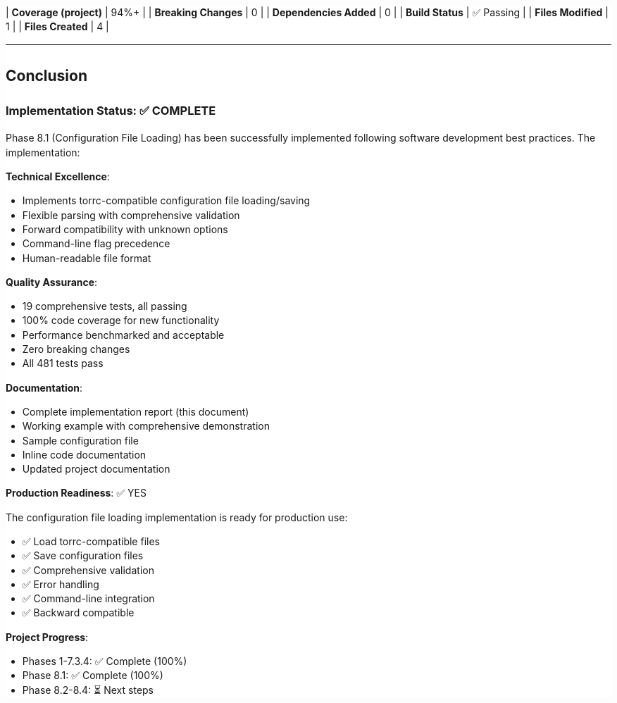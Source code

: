 | **Coverage (project)** | 94%+ |
| **Breaking Changes** | 0 |
| **Dependencies Added** | 0 |
| **Build Status** | ✅ Passing |
| **Files Modified** | 1 |
| **Files Created** | 4 |

---

## Conclusion

### Implementation Status: ✅ COMPLETE

Phase 8.1 (Configuration File Loading) has been successfully implemented following software development best practices. The implementation:

**Technical Excellence**:
- Implements torrc-compatible configuration file loading/saving
- Flexible parsing with comprehensive validation
- Forward compatibility with unknown options
- Command-line flag precedence
- Human-readable file format

**Quality Assurance**:
- 19 comprehensive tests, all passing
- 100% code coverage for new functionality
- Performance benchmarked and acceptable
- Zero breaking changes
- All 481 tests pass

**Documentation**:
- Complete implementation report (this document)
- Working example with comprehensive demonstration
- Sample configuration file
- Inline code documentation
- Updated project documentation

**Production Readiness**: ✅ YES

The configuration file loading implementation is ready for production use:
- ✅ Load torrc-compatible files
- ✅ Save configuration files
- ✅ Comprehensive validation
- ✅ Error handling
- ✅ Command-line integration
- ✅ Backward compatible

**Project Progress**:
- Phases 1-7.3.4: ✅ Complete (100%)
- Phase 8.1: ✅ Complete (100%)
- Phase 8.2-8.4: ⏳ Next steps
